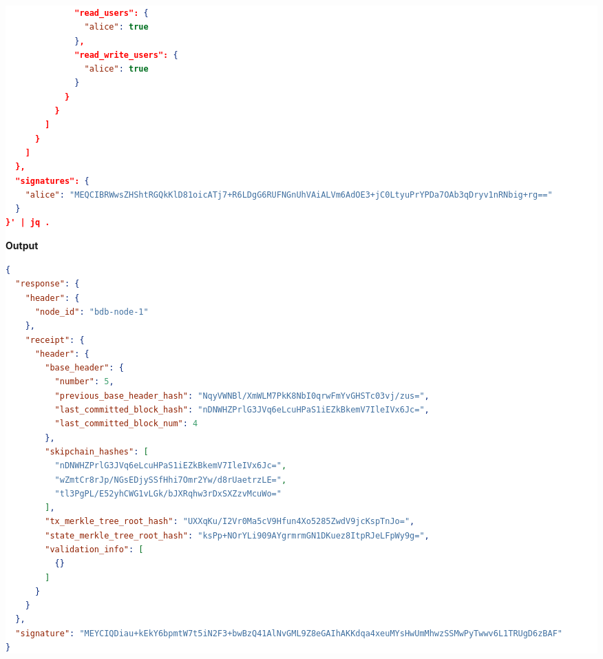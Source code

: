 ```json
              "read_users": {
                "alice": true
              },
              "read_write_users": {
                "alice": true
              }
            }
          }
        ]
      }
    ]
  },
  "signatures": {
    "alice": "MEQCIBRWwsZHShtRGQkKlD81oicATj7+R6LDgG6RUFNGnUhVAiALVm6AdOE3+jC0LtyuPrYPDa7OAb3qDryv1nRNbig+rg=="
  }
}' | jq .
```

**Output**
```json
{
  "response": {
    "header": {
      "node_id": "bdb-node-1"
    },
    "receipt": {
      "header": {
        "base_header": {
          "number": 5,
          "previous_base_header_hash": "NqyVWNBl/XmWLM7PkK8NbI0qrwFmYvGHSTc03vj/zus=",
          "last_committed_block_hash": "nDNWHZPrlG3JVq6eLcuHPaS1iEZkBkemV7IleIVx6Jc=",
          "last_committed_block_num": 4
        },
        "skipchain_hashes": [
          "nDNWHZPrlG3JVq6eLcuHPaS1iEZkBkemV7IleIVx6Jc=",
          "wZmtCr8rJp/NGsEDjySSfHhi7Omr2Yw/d8rUaetrzLE=",
          "tl3PgPL/E52yhCWG1vLGk/bJXRqhw3rDxSXZzvMcuWo="
        ],
        "tx_merkle_tree_root_hash": "UXXqKu/I2Vr0Ma5cV9Hfun4Xo5285ZwdV9jcKspTnJo=",
        "state_merkle_tree_root_hash": "ksPp+NOrYLi909AYgrmrmGN1DKuez8ItpRJeLFpWy9g=",
        "validation_info": [
          {}
        ]
      }
    }
  },
  "signature": "MEYCIQDiau+kEkY6bpmtW7t5iN2F3+bwBzQ41AlNvGML9Z8eGAIhAKKdqa4xeuMYsHwUmMhwzSSMwPyTwwv6L1TRUgD6zBAF"
}
```
